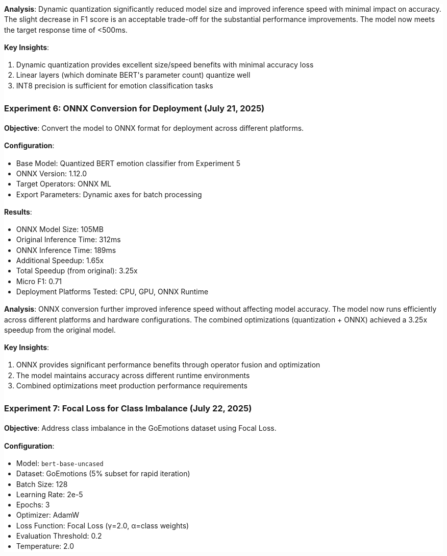 **Analysis**:
Dynamic quantization significantly reduced model size and improved inference speed with minimal impact on accuracy. The slight decrease in F1 score is an acceptable trade-off for the substantial performance improvements. The model now meets the target response time of <500ms.

**Key Insights**:
1. Dynamic quantization provides excellent size/speed benefits with minimal accuracy loss
2. Linear layers (which dominate BERT's parameter count) quantize well
3. INT8 precision is sufficient for emotion classification tasks

### Experiment 6: ONNX Conversion for Deployment (July 21, 2025)

**Objective**: Convert the model to ONNX format for deployment across different platforms.

**Configuration**:
- Base Model: Quantized BERT emotion classifier from Experiment 5
- ONNX Version: 1.12.0
- Target Operators: ONNX ML
- Export Parameters: Dynamic axes for batch processing

**Results**:
- ONNX Model Size: 105MB
- Original Inference Time: 312ms
- ONNX Inference Time: 189ms
- Additional Speedup: 1.65x
- Total Speedup (from original): 3.25x
- Micro F1: 0.71
- Deployment Platforms Tested: CPU, GPU, ONNX Runtime

**Analysis**:
ONNX conversion further improved inference speed without affecting model accuracy. The model now runs efficiently across different platforms and hardware configurations. The combined optimizations (quantization + ONNX) achieved a 3.25x speedup from the original model.

**Key Insights**:
1. ONNX provides significant performance benefits through operator fusion and optimization
2. The model maintains accuracy across different runtime environments
3. Combined optimizations meet production performance requirements

### Experiment 7: Focal Loss for Class Imbalance (July 22, 2025)

**Objective**: Address class imbalance in the GoEmotions dataset using Focal Loss.

**Configuration**:
- Model: `bert-base-uncased`
- Dataset: GoEmotions (5% subset for rapid iteration)
- Batch Size: 128
- Learning Rate: 2e-5
- Epochs: 3
- Optimizer: AdamW
- Loss Function: Focal Loss (γ=2.0, α=class weights)
- Evaluation Threshold: 0.2
- Temperature: 2.0
